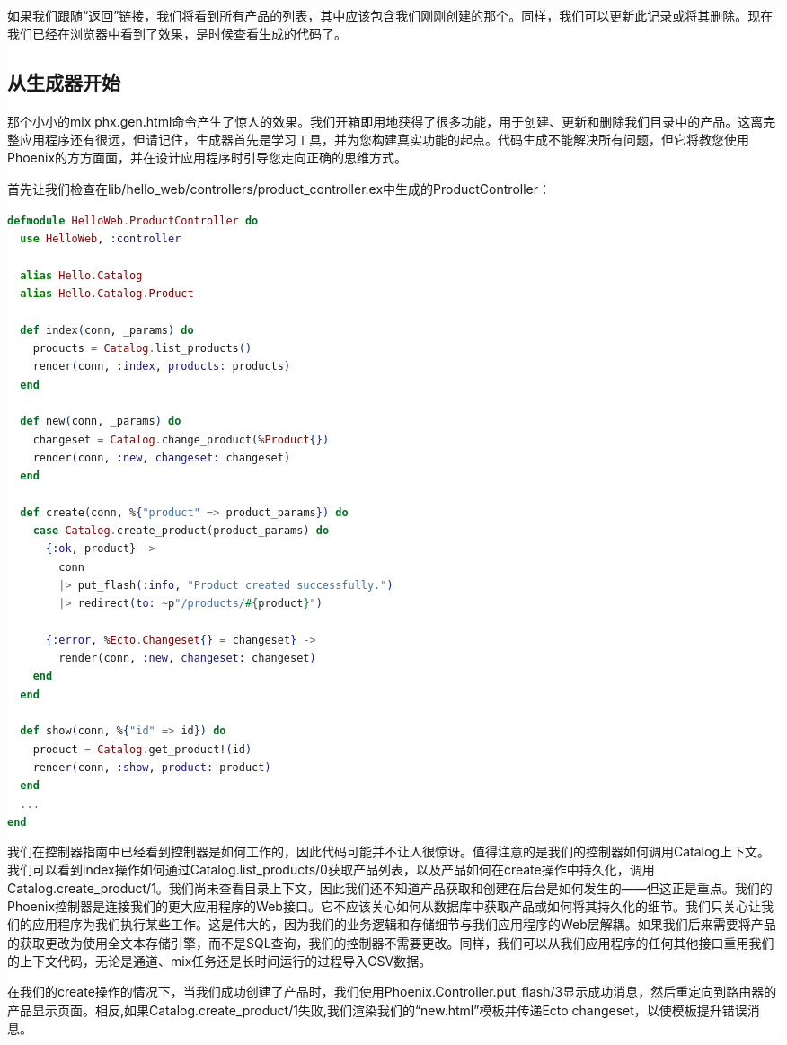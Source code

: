 如果我们跟随“返回”链接，我们将看到所有产品的列表，其中应该包含我们刚刚创建的那个。同样，我们可以更新此记录或将其删除。现在我们已经在浏览器中看到了效果，是时候查看生成的代码了。

## 从生成器开始

那个小小的mix phx.gen.html命令产生了惊人的效果。我们开箱即用地获得了很多功能，用于创建、更新和删除我们目录中的产品。这离完整应用程序还有很远，但请记住，生成器首先是学习工具，并为您构建真实功能的起点。代码生成不能解决所有问题，但它将教您使用Phoenix的方方面面，并在设计应用程序时引导您走向正确的思维方式。

首先让我们检查在lib/hello_web/controllers/product_controller.ex中生成的ProductController：

```elixir
defmodule HelloWeb.ProductController do
  use HelloWeb, :controller

  alias Hello.Catalog
  alias Hello.Catalog.Product

  def index(conn, _params) do
    products = Catalog.list_products()
    render(conn, :index, products: products)
  end

  def new(conn, _params) do
    changeset = Catalog.change_product(%Product{})
    render(conn, :new, changeset: changeset)
  end

  def create(conn, %{"product" => product_params}) do
    case Catalog.create_product(product_params) do
      {:ok, product} ->
        conn
        |> put_flash(:info, "Product created successfully.")
        |> redirect(to: ~p"/products/#{product}")

      {:error, %Ecto.Changeset{} = changeset} ->
        render(conn, :new, changeset: changeset)
    end
  end

  def show(conn, %{"id" => id}) do
    product = Catalog.get_product!(id)
    render(conn, :show, product: product)
  end
  ...
end
```

我们在控制器指南中已经看到控制器是如何工作的，因此代码可能并不让人很惊讶。值得注意的是我们的控制器如何调用Catalog上下文。我们可以看到index操作如何通过Catalog.list_products/0获取产品列表，以及产品如何在create操作中持久化，调用Catalog.create_product/1。我们尚未查看目录上下文，因此我们还不知道产品获取和创建在后台是如何发生的——但这正是重点。我们的Phoenix控制器是连接我们的更大应用程序的Web接口。它不应该关心如何从数据库中获取产品或如何将其持久化的细节。我们只关心让我们的应用程序为我们执行某些工作。这是伟大的，因为我们的业务逻辑和存储细节与我们应用程序的Web层解耦。如果我们后来需要将产品的获取更改为使用全文本存储引擎，而不是SQL查询，我们的控制器不需要更改。同样，我们可以从我们应用程序的任何其他接口重用我们的上下文代码，无论是通道、mix任务还是长时间运行的过程导入CSV数据。

在我们的create操作的情况下，当我们成功创建了产品时，我们使用Phoenix.Controller.put_flash/3显示成功消息，然后重定向到路由器的产品显示页面。相反,如果Catalog.create_product/1失败,我们渲染我们的“new.html”模板并传递Ecto changeset，以使模板提升错误消息。
